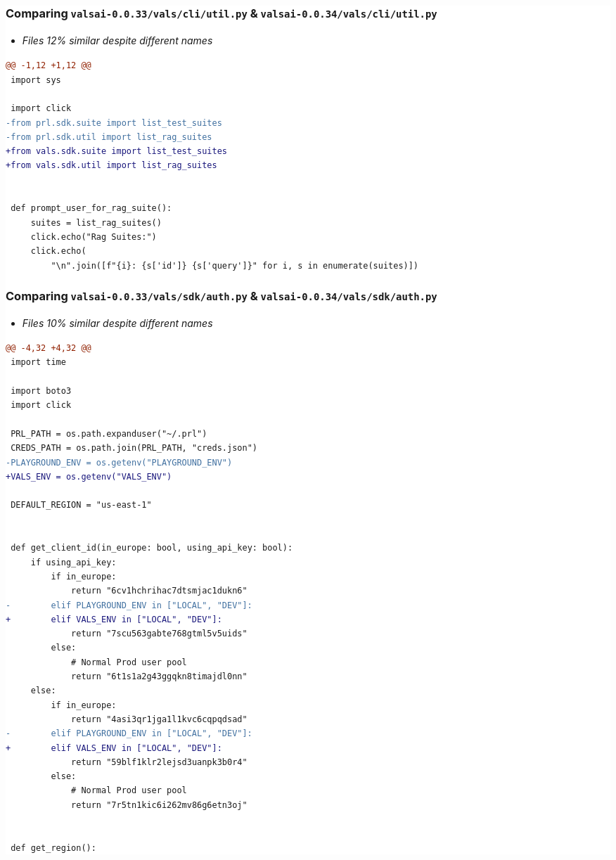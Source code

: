 ### Comparing `valsai-0.0.33/vals/cli/util.py` & `valsai-0.0.34/vals/cli/util.py`

 * *Files 12% similar despite different names*

```diff
@@ -1,12 +1,12 @@
 import sys
 
 import click
-from prl.sdk.suite import list_test_suites
-from prl.sdk.util import list_rag_suites
+from vals.sdk.suite import list_test_suites
+from vals.sdk.util import list_rag_suites
 
 
 def prompt_user_for_rag_suite():
     suites = list_rag_suites()
     click.echo("Rag Suites:")
     click.echo(
         "\n".join([f"{i}: {s['id']} {s['query']}" for i, s in enumerate(suites)])
```

### Comparing `valsai-0.0.33/vals/sdk/auth.py` & `valsai-0.0.34/vals/sdk/auth.py`

 * *Files 10% similar despite different names*

```diff
@@ -4,32 +4,32 @@
 import time
 
 import boto3
 import click
 
 PRL_PATH = os.path.expanduser("~/.prl")
 CREDS_PATH = os.path.join(PRL_PATH, "creds.json")
-PLAYGROUND_ENV = os.getenv("PLAYGROUND_ENV")
+VALS_ENV = os.getenv("VALS_ENV")
 
 DEFAULT_REGION = "us-east-1"
 
 
 def get_client_id(in_europe: bool, using_api_key: bool):
     if using_api_key:
         if in_europe:
             return "6cv1hchrihac7dtsmjac1dukn6"
-        elif PLAYGROUND_ENV in ["LOCAL", "DEV"]:
+        elif VALS_ENV in ["LOCAL", "DEV"]:
             return "7scu563gabte768gtml5v5uids"
         else:
             # Normal Prod user pool
             return "6t1s1a2g43ggqkn8timajdl0nn"
     else:
         if in_europe:
             return "4asi3qr1jga1l1kvc6cqpqdsad"
-        elif PLAYGROUND_ENV in ["LOCAL", "DEV"]:
+        elif VALS_ENV in ["LOCAL", "DEV"]:
             return "59blf1klr2lejsd3uanpk3b0r4"
         else:
             # Normal Prod user pool
             return "7r5tn1kic6i262mv86g6etn3oj"
 
 
 def get_region():
```